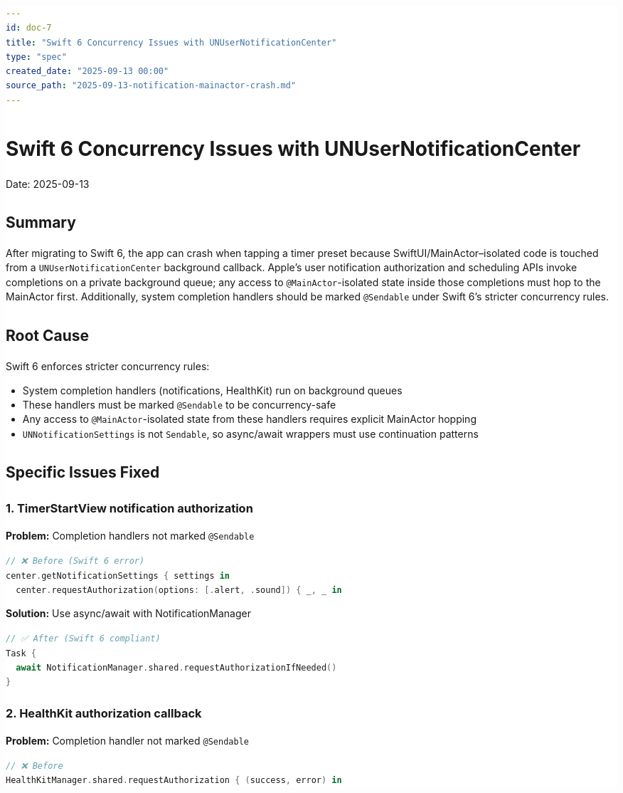 ```yaml
---
id: doc-7
title: "Swift 6 Concurrency Issues with UNUserNotificationCenter"
type: "spec"
created_date: "2025-09-13 00:00"
source_path: "2025-09-13-notification-mainactor-crash.md"
---
```

# Swift 6 Concurrency Issues with UNUserNotificationCenter

Date: 2025-09-13

## Summary

After migrating to Swift 6, the app can crash when tapping a timer preset because SwiftUI/MainActor–isolated code is touched from a `UNUserNotificationCenter` background callback. Apple’s user notification authorization and scheduling APIs invoke completions on a private background queue; any access to `@MainActor`-isolated state inside those completions must hop to the MainActor first. Additionally, system completion handlers should be marked `@Sendable` under Swift 6’s stricter concurrency rules.

## Root Cause

Swift 6 enforces stricter concurrency rules:
- System completion handlers (notifications, HealthKit) run on background queues
- These handlers must be marked `@Sendable` to be concurrency-safe
- Any access to `@MainActor`-isolated state from these handlers requires explicit MainActor hopping
- `UNNotificationSettings` is not `Sendable`, so async/await wrappers must use continuation patterns

## Specific Issues Fixed

### 1. TimerStartView notification authorization
**Problem:** Completion handlers not marked `@Sendable`
```swift
// ❌ Before (Swift 6 error)
center.getNotificationSettings { settings in
  center.requestAuthorization(options: [.alert, .sound]) { _, _ in
```

**Solution:** Use async/await with NotificationManager
```swift
// ✅ After (Swift 6 compliant)
Task {
  await NotificationManager.shared.requestAuthorizationIfNeeded()
}
```

### 2. HealthKit authorization callback
**Problem:** Completion handler not marked `@Sendable`
```swift
// ❌ Before
HealthKitManager.shared.requestAuthorization { (success, error) in
```
